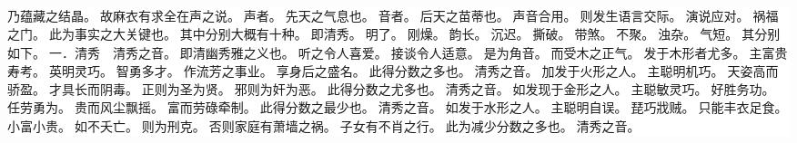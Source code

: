 乃蕴藏之结晶。
故麻衣有求全在声之说。
声者。
先天之气息也。
音者。
后天之苗蒂也。
声音合用。
则发生语言交际。
演说应对。
祸福之门。
此为事实之大关键也。
其中分别大概有十种。
即清秀。
明了。
刚燥。
韵长。
沉迟。
撕破。
带煞。
不聚。
浊杂。
气短。
其分别如下。
一．清秀　清秀之音。
即清幽秀雅之义也。
听之令人喜爱。
接谈令人适意。
是为角音。
而受木之正气。
发于木形者尤多。
主富贵寿考。
英明灵巧。
智勇多才。
作流芳之事业。
享身后之盛名。
此得分数之多也。
清秀之音。
加发于火形之人。
主聪明机巧。
天姿高而骄盈。
才具长而阴毒。
正则为圣为贤。
邪则为奸为恶。
此得分数之尤多也。
清秀之音。
如发现于金形之人。
主聪敏灵巧。
好胜务功。
任劳勇为。
贵而风尘飘摇。
富而劳碌牵制。
此得分数之最少也。
清秀之音。
如发于水形之人。
主聪明自误。
琵巧戕贼。
只能丰衣足食。
小富小贵。
如不夭亡。
则为刑克。
否则家庭有萧墙之祸。
子女有不肖之行。
此为减少分数之多也。
清秀之音。